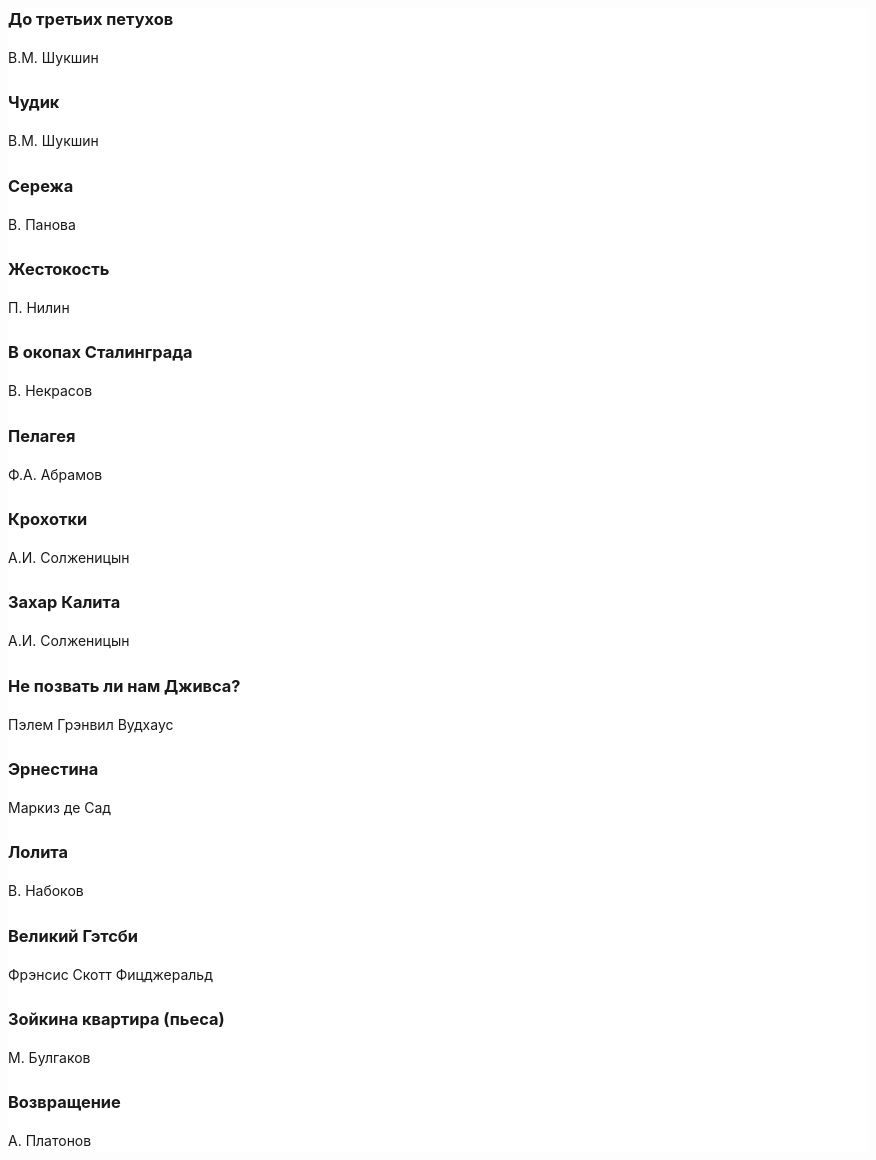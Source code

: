 
### До третьих петухов
В.М. Шукшин


### Чудик
В.М. Шукшин


### Сережа
В. Панова


### Жестокость
П. Нилин


### В окопах Сталинграда
В. Некрасов


### Пелагея
Ф.А. Абрамов


### Крохотки
А.И. Солженицын


### Захар Калита
А.И. Солженицын


### Не позвать ли нам Дживса?
Пэлем Грэнвил Вудхаус


### Эрнестина
Маркиз де Сад


### Лолита
В. Набоков


### Великий Гэтсби
Фрэнсис Скотт Фицджеральд


### Зойкина квартира (пьеса)
М. Булгаков


### Возвращение
А. Платонов
